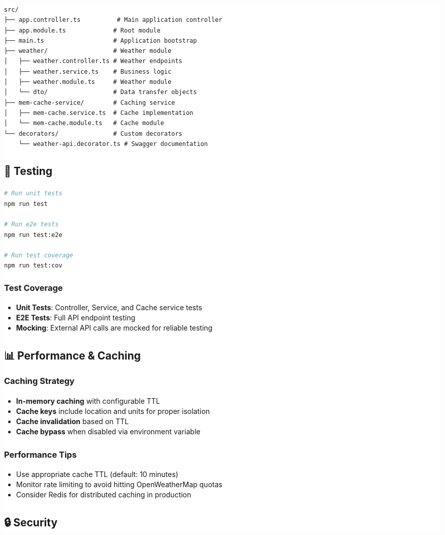```
src/
├── app.controller.ts          # Main application controller
├── app.module.ts             # Root module
├── main.ts                   # Application bootstrap
├── weather/                  # Weather module
│   ├── weather.controller.ts # Weather endpoints
│   ├── weather.service.ts    # Business logic
│   ├── weather.module.ts     # Weather module
│   └── dto/                  # Data transfer objects
├── mem-cache-service/        # Caching service
│   ├── mem-cache.service.ts  # Cache implementation
│   └── mem-cache.module.ts   # Cache module
└── decorators/               # Custom decorators
    └── weather-api.decorator.ts # Swagger documentation
```

## 🧪 Testing

```bash
# Run unit tests
npm run test

# Run e2e tests
npm run test:e2e

# Run test coverage
npm run test:cov
```

### Test Coverage

- **Unit Tests**: Controller, Service, and Cache service tests
- **E2E Tests**: Full API endpoint testing
- **Mocking**: External API calls are mocked for reliable testing

## 📊 Performance & Caching

### Caching Strategy

- **In-memory caching** with configurable TTL
- **Cache keys** include location and units for proper isolation
- **Cache invalidation** based on TTL
- **Cache bypass** when disabled via environment variable

### Performance Tips

- Use appropriate cache TTL (default: 10 minutes)
- Monitor rate limiting to avoid hitting OpenWeatherMap quotas
- Consider Redis for distributed caching in production

## 🔒 Security
